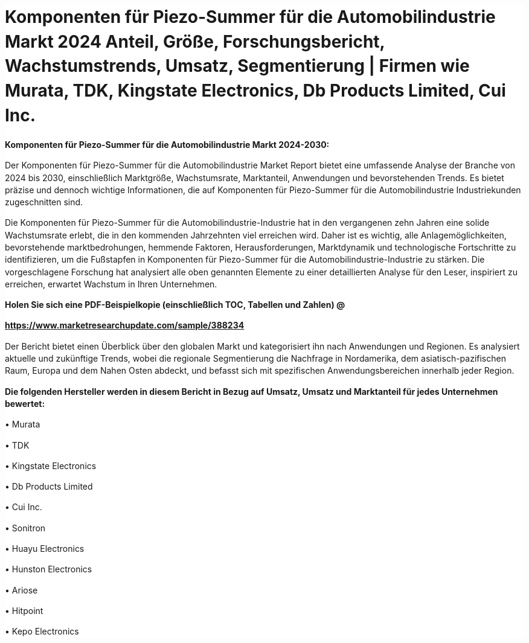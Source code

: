 # Komponenten für Piezo-Summer für die Automobilindustrie Markt 2024 Anteil, Größe, Forschungsbericht, Wachstumstrends, Umsatz, Segmentierung | Firmen wie Murata, TDK, Kingstate Electronics, Db Products Limited, Cui Inc.

<strong>Komponenten für Piezo-Summer für die Automobilindustrie Markt 2024-2030:</strong>

Der Komponenten für Piezo-Summer für die Automobilindustrie Market Report bietet eine umfassende Analyse der Branche von 2024 bis 2030, einschließlich Marktgröße, Wachstumsrate, Marktanteil, Anwendungen und bevorstehenden Trends. Es bietet präzise und dennoch wichtige Informationen, die auf Komponenten für Piezo-Summer für die Automobilindustrie Industriekunden zugeschnitten sind.

Die Komponenten für Piezo-Summer für die Automobilindustrie-Industrie hat in den vergangenen zehn Jahren eine solide Wachstumsrate erlebt, die in den kommenden Jahrzehnten viel erreichen wird. Daher ist es wichtig, alle Anlagemöglichkeiten, bevorstehende marktbedrohungen, hemmende Faktoren, Herausforderungen, Marktdynamik und technologische Fortschritte zu identifizieren, um die Fußstapfen in Komponenten für Piezo-Summer für die Automobilindustrie-Industrie zu stärken. Die vorgeschlagene Forschung hat analysiert alle oben genannten Elemente zu einer detaillierten Analyse für den Leser, inspiriert zu erreichen, erwartet Wachstum in Ihren Unternehmen.



<strong>Holen Sie sich eine PDF-Beispielkopie (einschließlich TOC, Tabellen und Zahlen) @
</strong>

<strong><a href=https://www.marketresearchupdate.com/sample/388234>

<strong>https://www.marketresearchupdate.com/sample/388234</u></font></a></strong></strong>

Der Bericht bietet einen Überblick über den globalen Markt und kategorisiert ihn nach Anwendungen und Regionen. Es analysiert aktuelle und zukünftige Trends, wobei die regionale Segmentierung die Nachfrage in Nordamerika, dem asiatisch-pazifischen Raum, Europa und dem Nahen Osten abdeckt, und befasst sich mit spezifischen Anwendungsbereichen innerhalb jeder Region.



<strong>Die folgenden Hersteller werden in diesem Bericht in Bezug auf Umsatz, Umsatz und Marktanteil für jedes Unternehmen bewertet:</strong>

• Murata

• TDK

• Kingstate Electronics

• Db Products Limited

• Cui Inc.

• Sonitron

• Huayu Electronics

• Hunston Electronics

• Ariose

• Hitpoint

• Kepo Electronics
